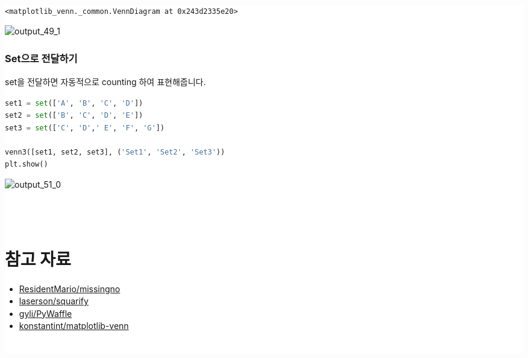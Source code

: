 


    <matplotlib_venn._common.VennDiagram at 0x243d2335e20>




![output_49_1](https://user-images.githubusercontent.com/70505378/153718168-42083204-7c1f-4641-b805-29e340aa69f7.png)
    


### Set으로 전달하기

set을 전달하면 자동적으로 counting 하여 표현해줍니다.


```python
set1 = set(['A', 'B', 'C', 'D'])
set2 = set(['B', 'C', 'D', 'E'])
set3 = set(['C', 'D',' E', 'F', 'G'])

venn3([set1, set2, set3], ('Set1', 'Set2', 'Set3'))
plt.show()
```


![output_51_0](https://user-images.githubusercontent.com/70505378/153718170-ab57dda1-2e3f-4cca-9530-cc7c1cf3c4f3.png)
    



























<br>

<br>

# 참고 자료

* [ResidentMario/missingno](https://github.com/ResidentMario/missingno/blob/master/CONFIGURATION.md)
* [laserson/squarify](https://github.com/laserson/squarify)
* [gyli/PyWaffle](https://github.com/gyli/PyWaffle)
* [konstantint/matplotlib-venn](https://github.com/konstantint/matplotlib-venn)















<br>
